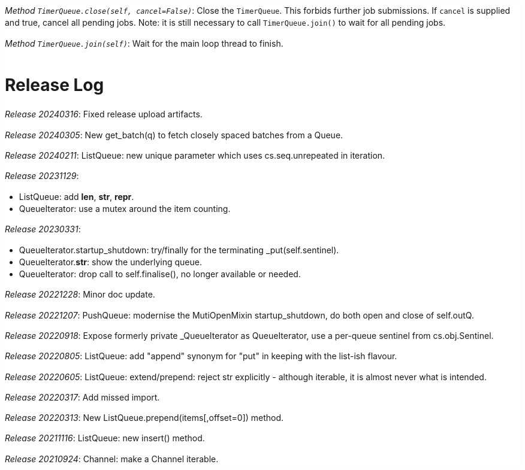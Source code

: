 *Method `TimerQueue.close(self, cancel=False)`*:
Close the `TimerQueue`. This forbids further job submissions.
If `cancel` is supplied and true, cancel all pending jobs.
Note: it is still necessary to call `TimerQueue.join()` to
wait for all pending jobs.

*Method `TimerQueue.join(self)`*:
Wait for the main loop thread to finish.

# Release Log



*Release 20240316*:
Fixed release upload artifacts.

*Release 20240305*:
New get_batch(q) to fetch closely spaced batches from a Queue.

*Release 20240211*:
ListQueue: new unique parameter which uses cs.seq.unrepeated in iteration.

*Release 20231129*:
* ListQueue: add __len__, __str__, __repr__.
* QueueIterator: use a mutex around the item counting.

*Release 20230331*:
* QueueIterator.startup_shutdown: try/finally for the terminating _put(self.sentinel).
* QueueIterator.__str__: show the underlying queue.
* QueueIterator: drop call to self.finalise(), no longer available or needed.

*Release 20221228*:
Minor doc update.

*Release 20221207*:
PushQueue: modernise the MutiOpenMixin startup_shutdown, do both open and close of self.outQ.

*Release 20220918*:
Expose formerly private _QueueIterator as QueueIterator, use a per-queue sentinel from cs.obj.Sentinel.

*Release 20220805*:
ListQueue: add "append" synonym for "put" in keeping with the list-ish flavour.

*Release 20220605*:
ListQueue: extend/prepend: reject str explicitly - although iterable, it is almost never what is intended.

*Release 20220317*:
Add missed import.

*Release 20220313*:
New ListQueue.prepend(items[,offset=0]) method.

*Release 20211116*:
ListQueue: new insert() method.

*Release 20210924*:
Channel: make a Channel iterable.
